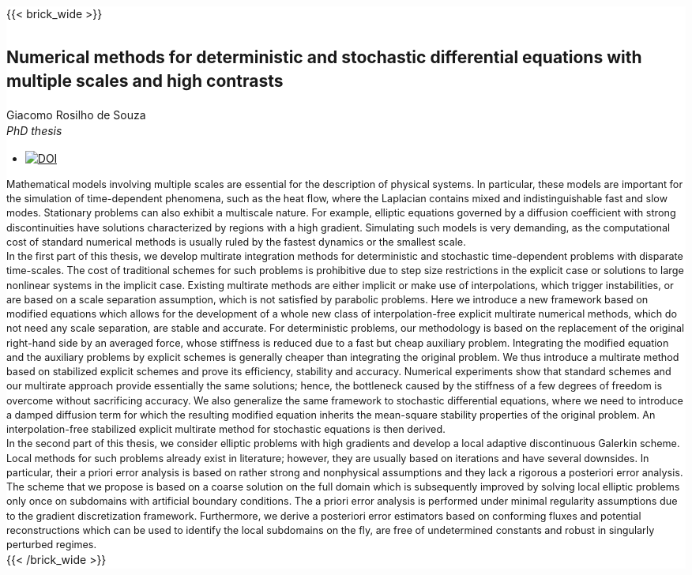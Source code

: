 
{{< brick_wide >}}
## Numerical methods for deterministic and stochastic differential equations with multiple scales and high contrasts
Giacomo Rosilho de Souza
<br>
*PhD thesis*
<ul class="mybuttons">
        <li><a href="https://doi.org/10.5075/epfl-thesis-7445" class="button myicon"><img src="/img/doi.svg" alt="DOI" /></a></li>
</ul>
<div style="font-size: 0.9em;">
Mathematical models involving multiple scales are essential for the description of physical systems. In particular, these models are important for the simulation of time-dependent phenomena, such as the heat flow, where the Laplacian contains mixed and indistinguishable fast and slow modes. Stationary problems can also exhibit a multiscale nature. For example, elliptic equations governed by a diffusion coefficient with strong discontinuities have solutions characterized by regions with a high gradient. Simulating such models is very demanding, as the computational cost of standard numerical methods is usually ruled by the fastest dynamics or the smallest scale.
<br>
In the first part of this thesis, we develop multirate integration methods for deterministic and stochastic time-dependent problems with disparate time-scales. The cost of traditional schemes for such problems is prohibitive due to step size restrictions in the explicit case or solutions to large nonlinear systems in the implicit case. Existing multirate methods are either implicit or make use of interpolations, which trigger instabilities, or are based on a scale separation assumption, which is not satisfied by parabolic problems. Here we introduce a new framework based on modified equations which allows for the development of a whole new class of interpolation-free explicit multirate numerical methods, which do not need any scale separation, are stable and accurate. For deterministic problems, our methodology is based on the replacement of the original right-hand side by an averaged force, whose stiffness is reduced due to a fast but cheap auxiliary problem. Integrating the modified equation and the auxiliary problems by explicit schemes is generally cheaper than integrating the original problem. We thus introduce a multirate method based on stabilized explicit schemes and prove its efficiency, stability and accuracy. Numerical experiments show that standard schemes and our multirate approach provide essentially the same solutions; hence, the bottleneck caused by the stiffness of a few degrees of freedom is overcome without sacrificing accuracy. We also generalize the same framework to stochastic differential equations, where we need to introduce a damped diffusion term for which the resulting modified equation inherits the mean-square stability properties of the original problem. An interpolation-free stabilized explicit multirate method for stochastic equations is then derived.
<br>
In the second part of this thesis, we consider elliptic problems with high gradients and develop a local adaptive discontinuous Galerkin scheme. Local methods for such problems already exist in literature; however, they are usually based on iterations and have several downsides. In particular, their a priori error analysis is based on rather strong and nonphysical assumptions and they lack a rigorous a posteriori error analysis. The scheme that we propose is based on a coarse solution on the full domain which is subsequently improved by solving local elliptic problems only once on subdomains with artificial boundary conditions. The a priori error analysis is performed under minimal regularity assumptions due to the gradient discretization framework. Furthermore, we derive a posteriori error estimators based on conforming fluxes and potential reconstructions which can be used to identify the local subdomains on the fly, are free of undetermined constants and robust in singularly perturbed regimes.
</div>
{{< /brick_wide >}}


